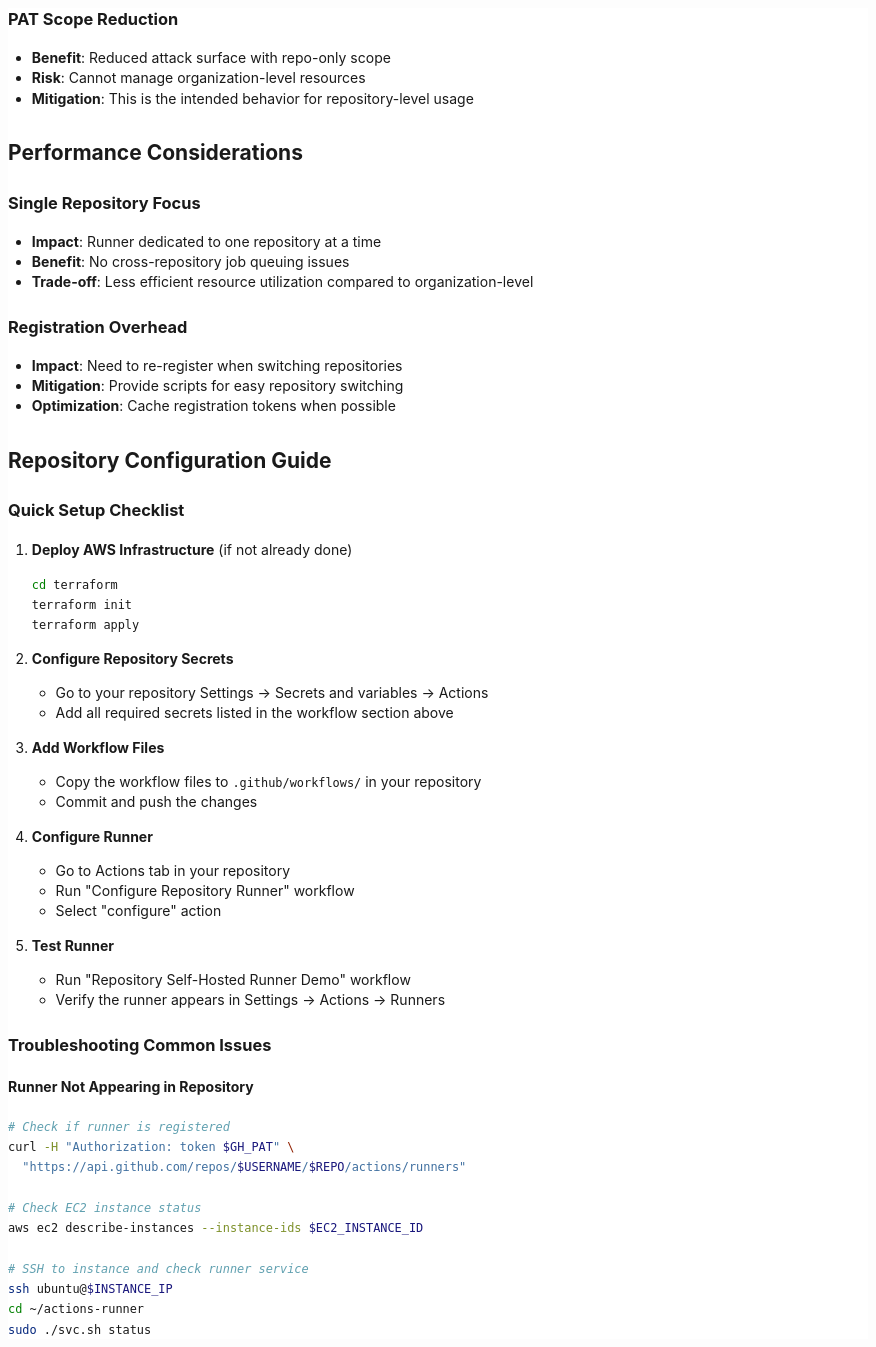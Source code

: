 ### PAT Scope Reduction
- **Benefit**: Reduced attack surface with repo-only scope
- **Risk**: Cannot manage organization-level resources
- **Mitigation**: This is the intended behavior for repository-level usage

## Performance Considerations

### Single Repository Focus
- **Impact**: Runner dedicated to one repository at a time
- **Benefit**: No cross-repository job queuing issues
- **Trade-off**: Less efficient resource utilization compared to organization-level

### Registration Overhead
- **Impact**: Need to re-register when switching repositories
- **Mitigation**: Provide scripts for easy repository switching
- **Optimization**: Cache registration tokens when possible

## Repository Configuration Guide

### Quick Setup Checklist

1. **Deploy AWS Infrastructure** (if not already done)
   ```bash
   cd terraform
   terraform init
   terraform apply
   ```

2. **Configure Repository Secrets**
   - Go to your repository Settings → Secrets and variables → Actions
   - Add all required secrets listed in the workflow section above

3. **Add Workflow Files**
   - Copy the workflow files to `.github/workflows/` in your repository
   - Commit and push the changes

4. **Configure Runner**
   - Go to Actions tab in your repository
   - Run "Configure Repository Runner" workflow
   - Select "configure" action

5. **Test Runner**
   - Run "Repository Self-Hosted Runner Demo" workflow
   - Verify the runner appears in Settings → Actions → Runners

### Troubleshooting Common Issues

#### Runner Not Appearing in Repository
```bash
# Check if runner is registered
curl -H "Authorization: token $GH_PAT" \
  "https://api.github.com/repos/$USERNAME/$REPO/actions/runners"

# Check EC2 instance status
aws ec2 describe-instances --instance-ids $EC2_INSTANCE_ID

# SSH to instance and check runner service
ssh ubuntu@$INSTANCE_IP
cd ~/actions-runner
sudo ./svc.sh status
```
